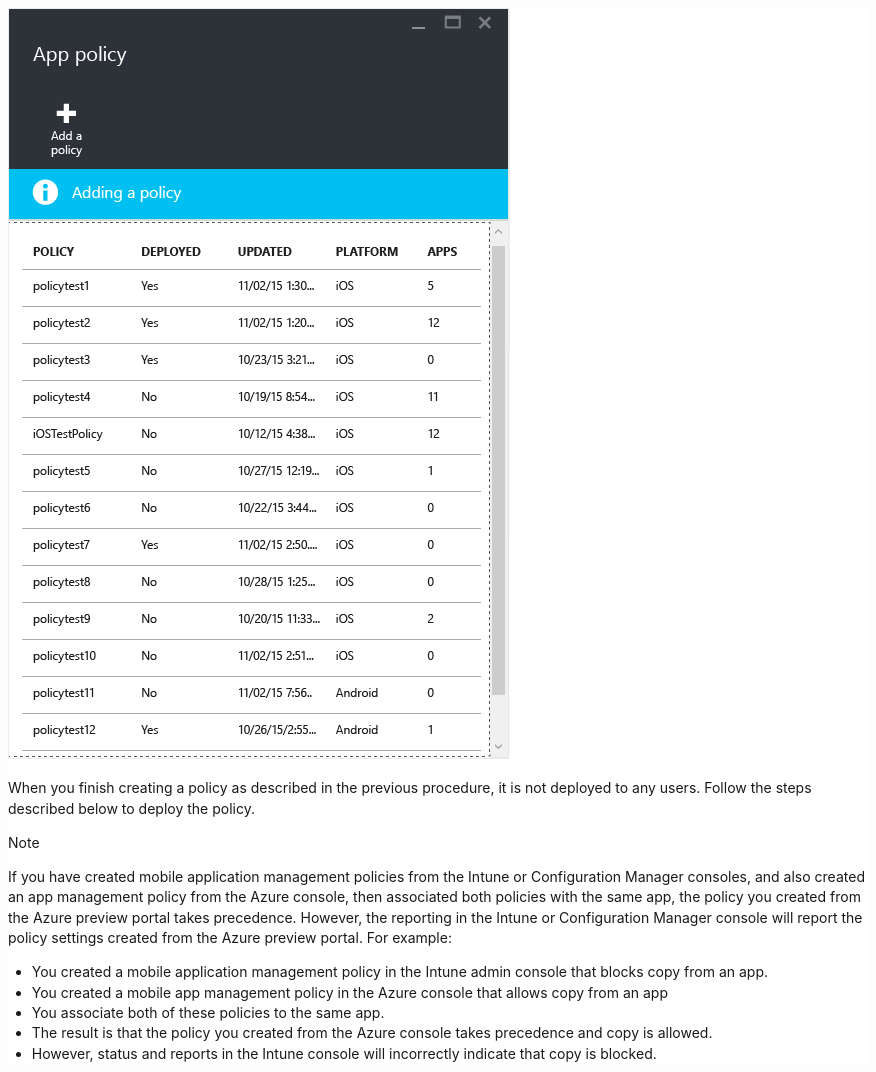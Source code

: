    ![](../Image/AppManagement/AzurePortal_MAM_AddingPolicyNotification.png)

When you finish creating a policy as described in the previous procedure, it is not deployed to any users.  Follow the steps described below to deploy the policy.

> [!NOTE]
> If you have created mobile application management policies from the Intune or Configuration Manager consoles, and also created an app management policy from the Azure console, then associated both policies with the same app, the policy you created from the Azure preview portal takes precedence. However, the reporting in the Intune or Configuration Manager console will report the policy settings created from the Azure preview portal. For example:
> 
> - You created a mobile application management policy in the Intune admin console that blocks copy from an app.
> - You created a mobile app management policy in the Azure console that allows copy from an app
> - You associate both of these policies to the same app.
> - The result is that the policy you created from the Azure console takes precedence and copy is allowed.
> - However, status and reports in the Intune console will incorrectly indicate that copy is blocked.
